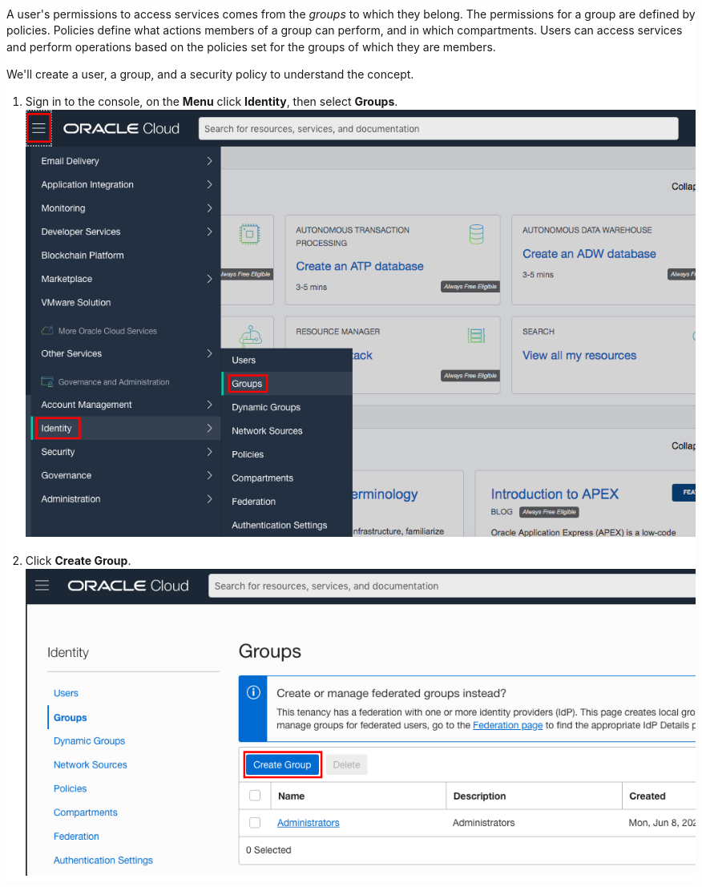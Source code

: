 A user's permissions to access services comes from the _groups_ to which they belong. The permissions for a group are defined by policies. Policies define what actions members of a group can perform, and in which compartments. Users can access services and perform operations based on the policies set for the groups of which they are members.

We'll create a user, a group, and a security policy to understand the concept.

1. Sign in to the console, on the **Menu** click **Identity**, then select **Groups**.
   ![Create a group](images/img0010.png)

2. Click **Create Group**.
   ![](images/img0011.png)
